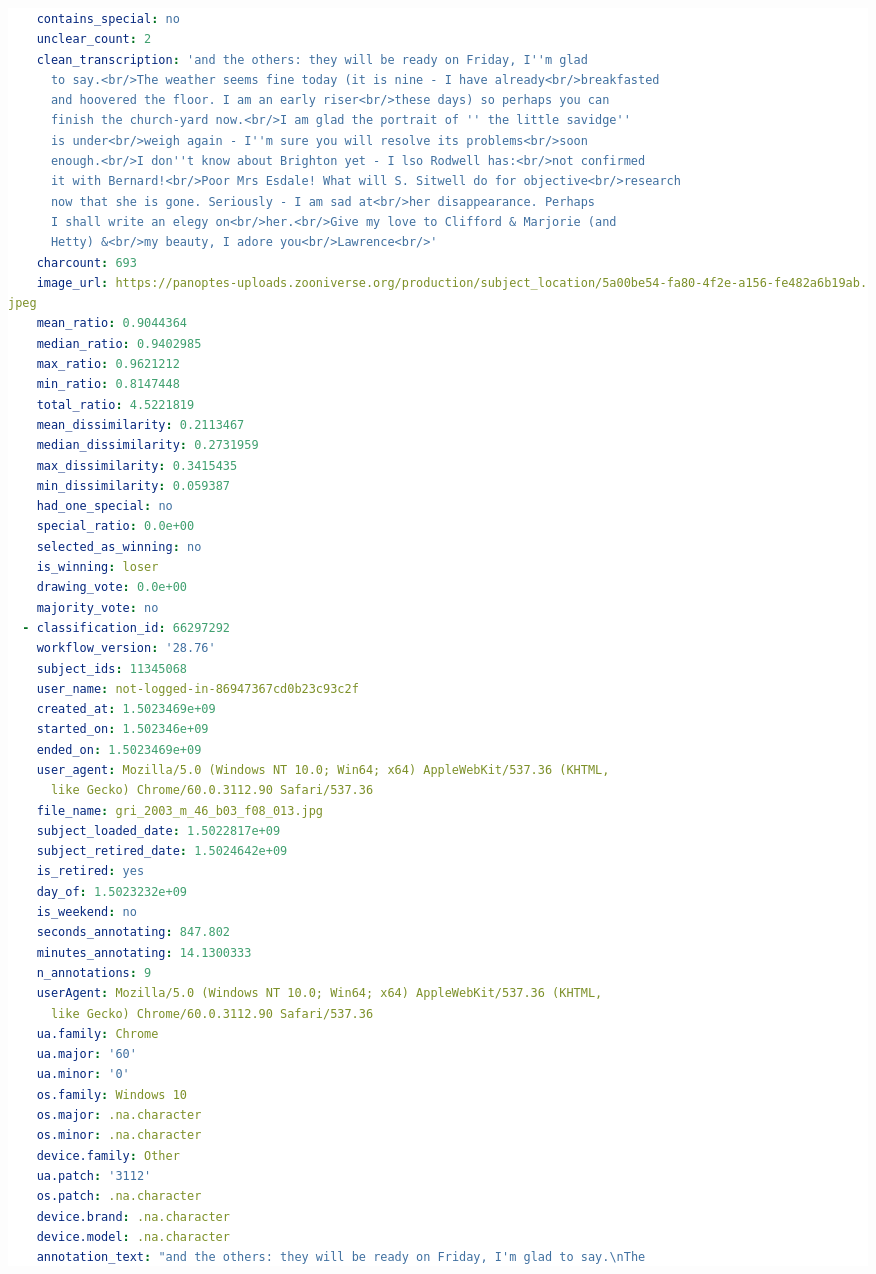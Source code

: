 ```yaml
    contains_special: no
    unclear_count: 2
    clean_transcription: 'and the others: they will be ready on Friday, I''m glad
      to say.<br/>The weather seems fine today (it is nine - I have already<br/>breakfasted
      and hoovered the floor. I am an early riser<br/>these days) so perhaps you can
      finish the church-yard now.<br/>I am glad the portrait of '' the little savidge''
      is under<br/>weigh again - I''m sure you will resolve its problems<br/>soon
      enough.<br/>I don''t know about Brighton yet - I lso Rodwell has:<br/>not confirmed
      it with Bernard!<br/>Poor Mrs Esdale! What will S. Sitwell do for objective<br/>research
      now that she is gone. Seriously - I am sad at<br/>her disappearance. Perhaps
      I shall write an elegy on<br/>her.<br/>Give my love to Clifford & Marjorie (and
      Hetty) &<br/>my beauty, I adore you<br/>Lawrence<br/>'
    charcount: 693
    image_url: https://panoptes-uploads.zooniverse.org/production/subject_location/5a00be54-fa80-4f2e-a156-fe482a6b19ab.jpeg
    mean_ratio: 0.9044364
    median_ratio: 0.9402985
    max_ratio: 0.9621212
    min_ratio: 0.8147448
    total_ratio: 4.5221819
    mean_dissimilarity: 0.2113467
    median_dissimilarity: 0.2731959
    max_dissimilarity: 0.3415435
    min_dissimilarity: 0.059387
    had_one_special: no
    special_ratio: 0.0e+00
    selected_as_winning: no
    is_winning: loser
    drawing_vote: 0.0e+00
    majority_vote: no
  - classification_id: 66297292
    workflow_version: '28.76'
    subject_ids: 11345068
    user_name: not-logged-in-86947367cd0b23c93c2f
    created_at: 1.5023469e+09
    started_on: 1.502346e+09
    ended_on: 1.5023469e+09
    user_agent: Mozilla/5.0 (Windows NT 10.0; Win64; x64) AppleWebKit/537.36 (KHTML,
      like Gecko) Chrome/60.0.3112.90 Safari/537.36
    file_name: gri_2003_m_46_b03_f08_013.jpg
    subject_loaded_date: 1.5022817e+09
    subject_retired_date: 1.5024642e+09
    is_retired: yes
    day_of: 1.5023232e+09
    is_weekend: no
    seconds_annotating: 847.802
    minutes_annotating: 14.1300333
    n_annotations: 9
    userAgent: Mozilla/5.0 (Windows NT 10.0; Win64; x64) AppleWebKit/537.36 (KHTML,
      like Gecko) Chrome/60.0.3112.90 Safari/537.36
    ua.family: Chrome
    ua.major: '60'
    ua.minor: '0'
    os.family: Windows 10
    os.major: .na.character
    os.minor: .na.character
    device.family: Other
    ua.patch: '3112'
    os.patch: .na.character
    device.brand: .na.character
    device.model: .na.character
    annotation_text: "and the others: they will be ready on Friday, I'm glad to say.\nThe
```